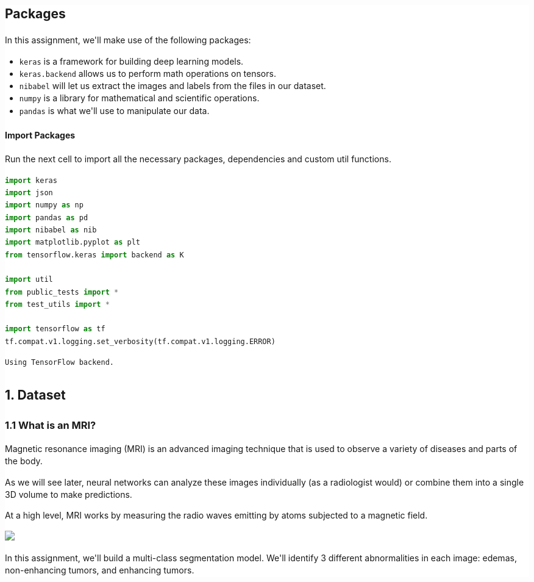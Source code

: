 <a name="0"></a>
## Packages

In this assignment, we'll make use of the following packages:

- `keras` is a framework for building deep learning models.
- `keras.backend` allows us to perform math operations on tensors.
- `nibabel` will let us extract the images and labels from the files in our dataset.
- `numpy` is a library for mathematical and scientific operations.
-  `pandas` is what we'll use to manipulate our data.

#### Import Packages

Run the next cell to import all the necessary packages, dependencies and custom util functions.


```python
import keras
import json
import numpy as np
import pandas as pd
import nibabel as nib
import matplotlib.pyplot as plt
from tensorflow.keras import backend as K 

import util
from public_tests import *
from test_utils import *

import tensorflow as tf
tf.compat.v1.logging.set_verbosity(tf.compat.v1.logging.ERROR)
```

    Using TensorFlow backend.


<a name="1"></a>
## 1. Dataset

<a name="1-1"></a>
### 1.1 What is an MRI?

Magnetic resonance imaging (MRI) is an advanced imaging technique that is used to observe a variety of diseases and parts of the body. 

As we will see later, neural networks can analyze these images individually (as a radiologist would) or combine them into a single 3D volume to make predictions.

At a high level, MRI works by measuring the radio waves emitting by atoms subjected to a magnetic field. 

<img src="https://miro.medium.com/max/1740/1*yC1Bt3IOzNv8Pp7t1v7F1Q.png">

In this assignment, we'll build a multi-class segmentation model. We'll  identify 3 different abnormalities in each image: edemas, non-enhancing tumors, and enhancing tumors.
